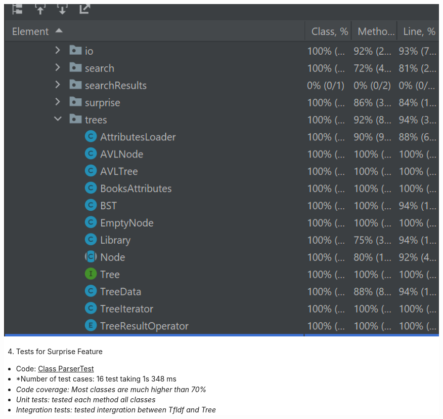    <img src="test4.jpg" width=1200>

4.  Tests for Surprise Feature
   - Code: [Class ParserTest](https://gitlab.cecs.anu.edu.au/u7581147/ga-23s2/-/blob/main/src/BookPlaza/app/src/test/java/grammar/ParserTest.java)
   - *Number of test cases: 16 test taking 1s 348 ms
   - *Code coverage: Most classes are much higher than 70%*
   - *Unit tests: tested each method all classes*
   - *Integration tests: tested intergration between Tfldf and Tree*
